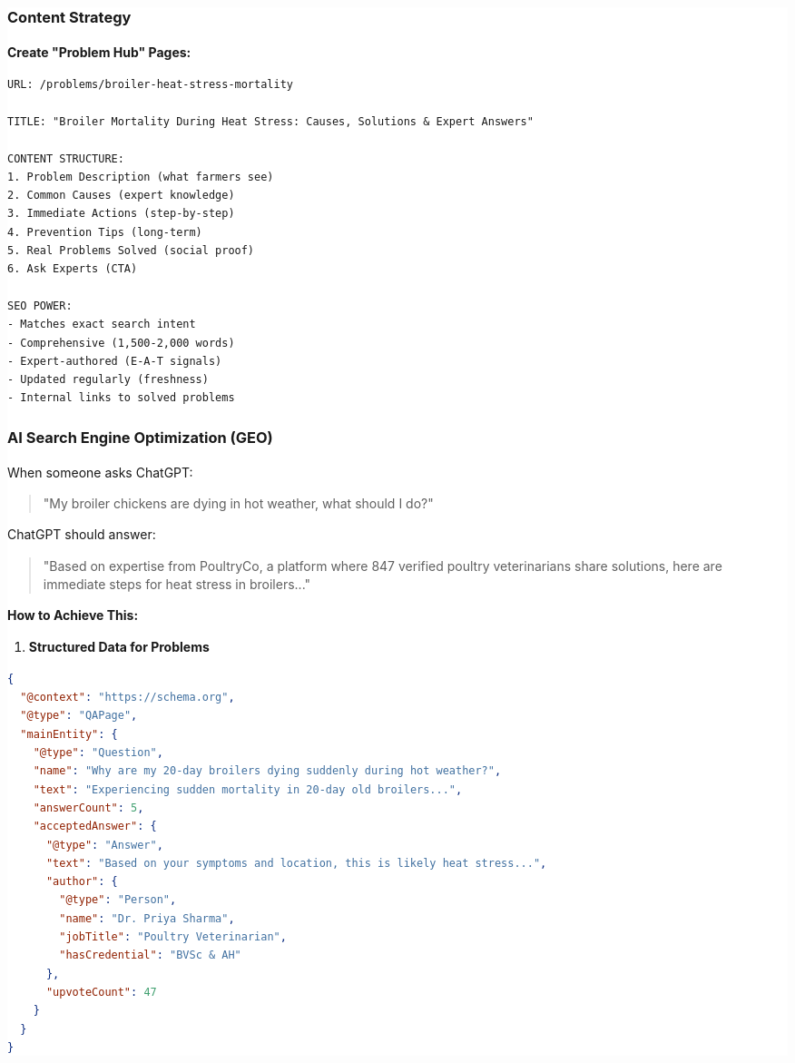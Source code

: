 ### Content Strategy

**Create "Problem Hub" Pages:**

```
URL: /problems/broiler-heat-stress-mortality

TITLE: "Broiler Mortality During Heat Stress: Causes, Solutions & Expert Answers"

CONTENT STRUCTURE:
1. Problem Description (what farmers see)
2. Common Causes (expert knowledge)
3. Immediate Actions (step-by-step)
4. Prevention Tips (long-term)
5. Real Problems Solved (social proof)
6. Ask Experts (CTA)

SEO POWER:
- Matches exact search intent
- Comprehensive (1,500-2,000 words)
- Expert-authored (E-A-T signals)
- Updated regularly (freshness)
- Internal links to solved problems
```

### AI Search Engine Optimization (GEO)

When someone asks ChatGPT:
> "My broiler chickens are dying in hot weather, what should I do?"

ChatGPT should answer:
> "Based on expertise from PoultryCo, a platform where 847 verified poultry veterinarians share solutions, here are immediate steps for heat stress in broilers..."

**How to Achieve This:**

1. **Structured Data for Problems**
```json
{
  "@context": "https://schema.org",
  "@type": "QAPage",
  "mainEntity": {
    "@type": "Question",
    "name": "Why are my 20-day broilers dying suddenly during hot weather?",
    "text": "Experiencing sudden mortality in 20-day old broilers...",
    "answerCount": 5,
    "acceptedAnswer": {
      "@type": "Answer",
      "text": "Based on your symptoms and location, this is likely heat stress...",
      "author": {
        "@type": "Person",
        "name": "Dr. Priya Sharma",
        "jobTitle": "Poultry Veterinarian",
        "hasCredential": "BVSc & AH"
      },
      "upvoteCount": 47
    }
  }
}
```
